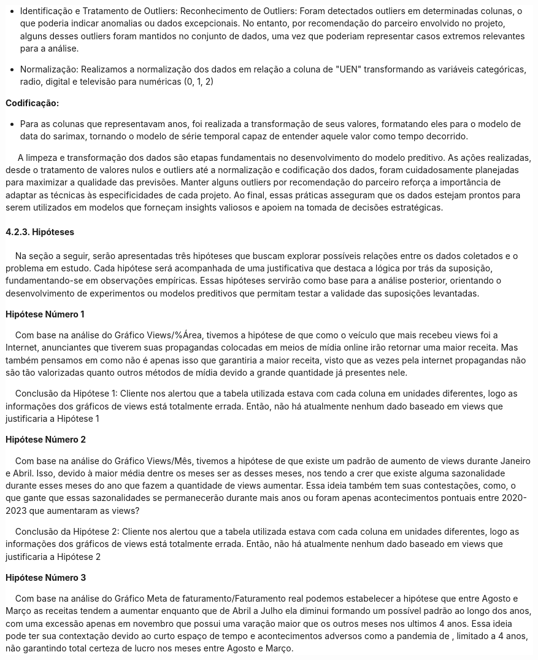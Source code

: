 - Identificação e Tratamento de Outliers:
Reconhecimento de Outliers: Foram detectados outliers em determinadas colunas, o que poderia indicar anomalias ou dados excepcionais. No entanto, por recomendação do parceiro envolvido no projeto, alguns desses outliers foram mantidos no conjunto de dados, uma vez que poderiam representar casos extremos relevantes para a análise.

- Normalização: Realizamos a normalização dos dados em relação a coluna de "UEN" transformando as variáveis categóricas, radio, digital e televisão para numéricas (0, 1, 2)<p>

**Codificação:**

- Para as colunas que representavam anos, foi realizada a transformação de seus valores, formatando eles para o modelo de data do sarimax, tornando o modelo de série temporal capaz de entender aquele valor como tempo decorrido.

&nbsp;&nbsp;&nbsp;&nbsp; A limpeza e transformação dos dados são etapas fundamentais no desenvolvimento do modelo preditivo. As ações realizadas, desde o tratamento de valores nulos e outliers até a normalização e codificação dos dados, foram cuidadosamente planejadas para maximizar a qualidade das previsões. Manter alguns outliers por recomendação do parceiro reforça a importância de adaptar as técnicas às especificidades de cada projeto. Ao final, essas práticas asseguram que os dados estejam prontos para serem utilizados em modelos que forneçam insights valiosos e apoiem na tomada de decisões estratégicas.

#### <a name="c4.2.3"></a>4.2.3. Hipóteses 
&nbsp;&nbsp;&nbsp;&nbsp;Na seção a seguir, serão apresentadas três hipóteses que buscam explorar possíveis relações entre os dados coletados e o problema em estudo. Cada hipótese será acompanhada de uma justificativa que destaca a lógica por trás da suposição, fundamentando-se em observações empíricas. Essas hipóteses servirão como base para a análise posterior, orientando o desenvolvimento de experimentos ou modelos preditivos que permitam testar a validade das suposições levantadas.

**Hipótese Número 1**<p>
  
&nbsp;&nbsp;&nbsp;&nbsp;Com base na análise do Gráfico Views/%Área, tivemos a hipótese de que como o veículo que mais recebeu views foi a Internet, anunciantes que tiverem suas propagandas colocadas em meios de mídia online irão retornar uma maior receita. Mas também pensamos em como não é apenas isso que garantiria a maior receita, visto que as vezes pela internet propagandas não são tão valorizadas quanto outros métodos de mídia devido a grande quantidade já presentes nele.</p>
&nbsp;&nbsp;&nbsp;&nbsp;Conclusão da Hipótese 1: Cliente nos alertou que a tabela utilizada estava com cada coluna em unidades diferentes, logo as informações dos gráficos de views está totalmente errada. Então, não há atualmente nenhum dado baseado em views que justificaria a Hipótese 1</p>

**Hipótese Número 2**<p>
&nbsp;&nbsp;&nbsp;&nbsp;Com base na análise do Gráfico Views/Mês, tivemos a hipótese de que existe um padrão de aumento de views durante Janeiro e Abril. Isso, devido à maior média dentre os meses ser as desses meses, nos tendo a crer que existe alguma sazonalidade durante esses meses do ano que fazem a quantidade de views aumentar. Essa ideia também tem suas contestações, como, o que gante que essas sazonalidades se permanecerão durante mais anos ou foram apenas acontecimentos pontuais entre 2020-2023 que aumentaram as views?</p>
&nbsp;&nbsp;&nbsp;&nbsp;Conclusão da Hipótese 2: Cliente nos alertou que a tabela utilizada estava com cada coluna em unidades diferentes, logo as informações dos gráficos de views está totalmente errada. Então, não há atualmente nenhum dado baseado em views que justificaria a Hipótese 2</p>

**Hipótese Número 3**<p>
&nbsp;&nbsp;&nbsp;&nbsp;Com base na análise do Gráfico Meta de faturamento/Faturamento real podemos estabelecer a hipótese que entre Agosto e Março as receitas tendem a aumentar enquanto que de Abril a Julho ela diminui formando um possível padrão ao longo dos anos, com uma excessão apenas em novembro que possui uma varação maior que os outros meses nos ultimos 4 anos. Essa ideia pode ter sua contextação devido ao curto espaço de tempo e acontecimentos adversos como a pandemia de , limitado a 4 anos, não garantindo total certeza de lucro nos meses entre Agosto e Março.</p>
